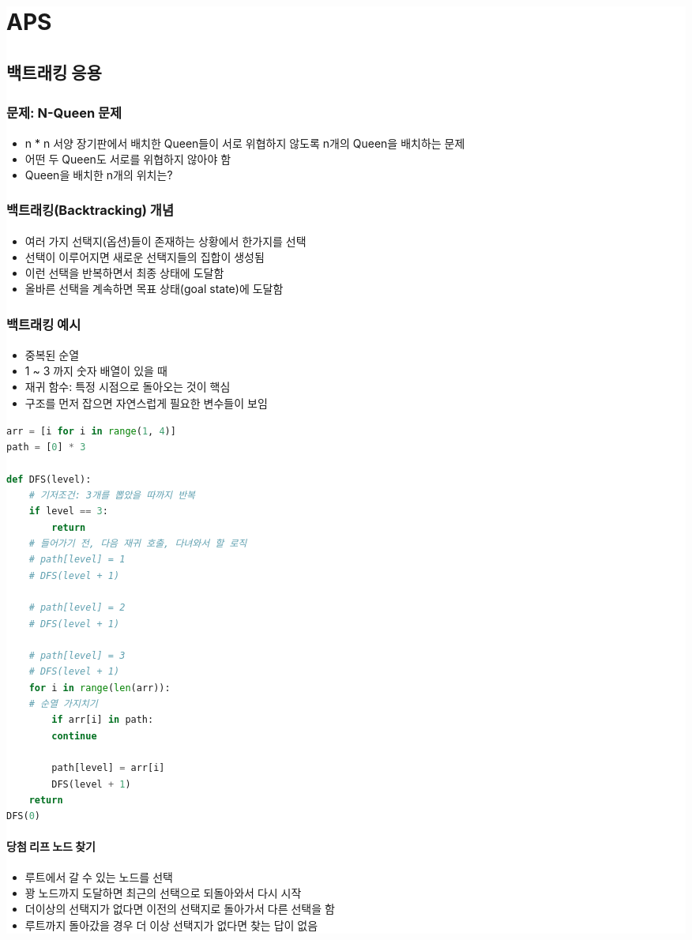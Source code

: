 # APS
## 백트래킹 응용
### 문제: N-Queen 문제
- n * n 서양 장기판에서 배치한 Queen들이 서로 위협하지 않도록 n개의 Queen을 배치하는 문제
- 어떤 두 Queen도 서로를 위협하지 않아야 함
- Queen을 배치한 n개의 위치는?

### 백트래킹(Backtracking) 개념
- 여러 가지 선택지(옵션)들이 존재하는 상황에서 한가지를 선택
- 선택이 이루어지면 새로운 선택지들의 집합이 생성됨
- 이런 선택을 반복하면서 최종 상태에 도달함
- 올바른 선택을 계속하면 목표 상태(goal state)에 도달함

### 백트래킹 예시
- 중복된 순열
- 1 ~ 3 까지 숫자 배열이 있을 때
- 재귀 함수: 특정 시점으로 돌아오는 것이 핵심
- 구조를 먼저 잡으면 자연스럽게 필요한 변수들이 보임
```python
arr = [i for i in range(1, 4)]
path = [0] * 3

def DFS(level):
    # 기저조건: 3개를 뽑았을 따까지 반복
    if level == 3:
        return
    # 들어가기 전, 다음 재귀 호출, 다녀와서 할 로직
    # path[level] = 1
    # DFS(level + 1)

    # path[level] = 2
    # DFS(level + 1)

    # path[level] = 3
    # DFS(level + 1)
    for i in range(len(arr)):
    # 순열 가지치기
        if arr[i] in path:
        continue

        path[level] = arr[i]
        DFS(level + 1)
    return
DFS(0) 
```

#### 당첨 리프 노드 찾기
- 루트에서 갈 수 있는 노드를 선택
- 꽝 노드까지 도달하면 최근의 선택으로 되돌아와서 다시 시작
- 더이상의 선택지가 없다면 이전의 선택지로 돌아가서 다른 선택을 함
- 루트까지 돌아갔을 경우 더 이상 선택지가 없다면 찾는 답이 없음         